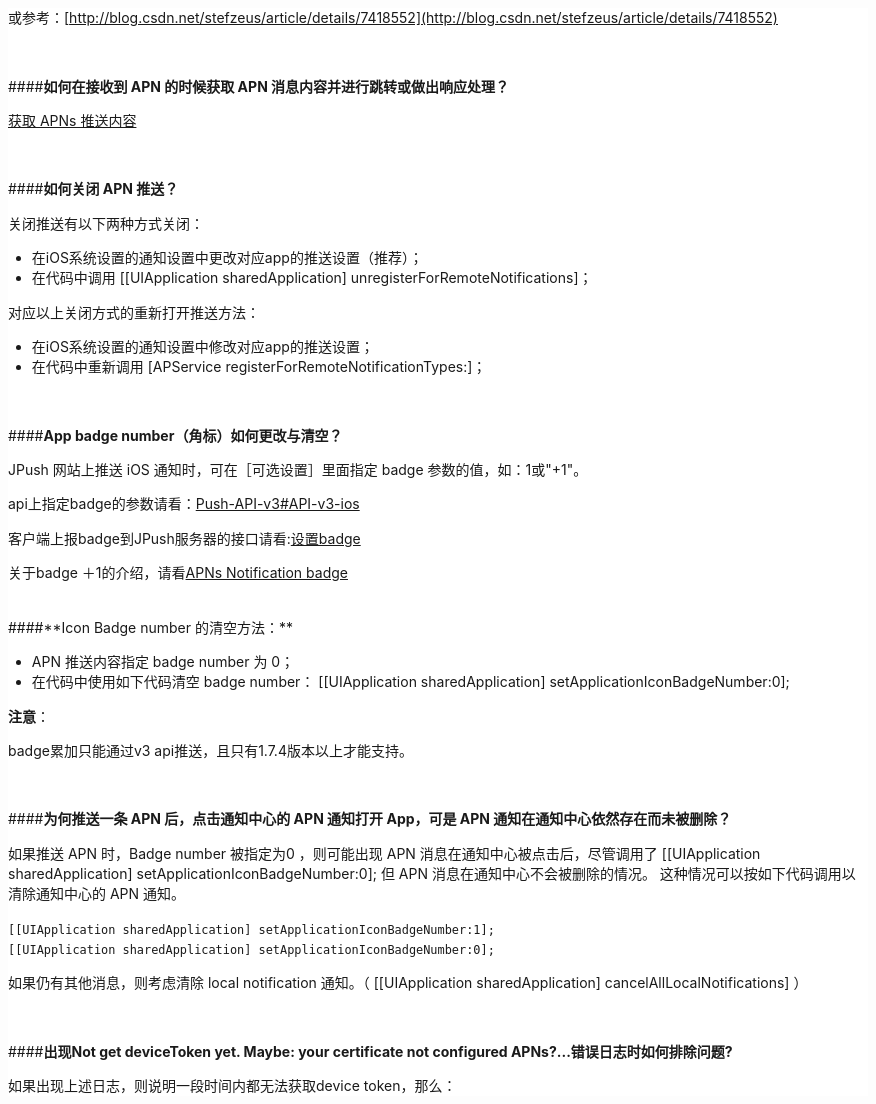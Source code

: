 或参考：[http://blog.csdn.net/stefzeus/article/details/7418552](http://blog.csdn.net/stefzeus/article/details/7418552)

<br />

####**如何在接收到 APN 的时候获取 APN 消息内容并进行跳转或做出响应处理？**

[获取 APNs 推送内容](../../client/ios_api)

<br />

####**如何关闭 APN  推送？**

关闭推送有以下两种方式关闭：

+ 在iOS系统设置的通知设置中更改对应app的推送设置（推荐）；
+ 在代码中调用 [[UIApplication sharedApplication] unregisterForRemoteNotifications]；

对应以上关闭方式的重新打开推送方法：

+ 在iOS系统设置的通知设置中修改对应app的推送设置；
+ 在代码中重新调用 [APService registerForRemoteNotificationTypes:]；

<br />

####**App badge number（角标）如何更改与清空？**

JPush 网站上推送 iOS 通知时，可在［可选设置］里面指定 badge 参数的值，如：1或"+1"。

api上指定badge的参数请看：[Push-API-v3#API-v3-ios](../../client/ios_api/#badge)

客户端上报badge到JPush服务器的接口请看:[设置badge](../../client/ios_api/#badge)

关于badge ＋1的介绍，请看[APNs Notification badge](http://blog.jpush.cn/ios_apns_badge_plus/)

<br />
####**Icon Badge number 的清空方法：**

+ APN 推送内容指定 badge number 为 0；
+ 在代码中使用如下代码清空 badge number：  [[UIApplication sharedApplication] setApplicationIconBadgeNumber:0];

**注意**：

badge累加只能通过v3 api推送，且只有1.7.4版本以上才能支持。

<br />

####**为何推送一条 APN 后，点击通知中心的 APN 通知打开 App，可是 APN 通知在通知中心依然存在而未被删除？**

如果推送 APN 时，Badge number 被指定为0 ，则可能出现 APN 消息在通知中心被点击后，尽管调用了   [[UIApplication sharedApplication] setApplicationIconBadgeNumber:0]; 但 APN 消息在通知中心不会被删除的情况。 这种情况可以按如下代码调用以清除通知中心的 APN 通知。

	[[UIApplication sharedApplication] setApplicationIconBadgeNumber:1];
	[[UIApplication sharedApplication] setApplicationIconBadgeNumber:0];

如果仍有其他消息，则考虑清除 local notification 通知。（ [[UIApplication sharedApplication] cancelAllLocalNotifications] ）

<br />

####**出现Not get deviceToken yet. Maybe: your certificate not configured APNs?...错误日志时如何排除问题?**

如果出现上述日志，则说明一段时间内都无法获取device token，那么：
